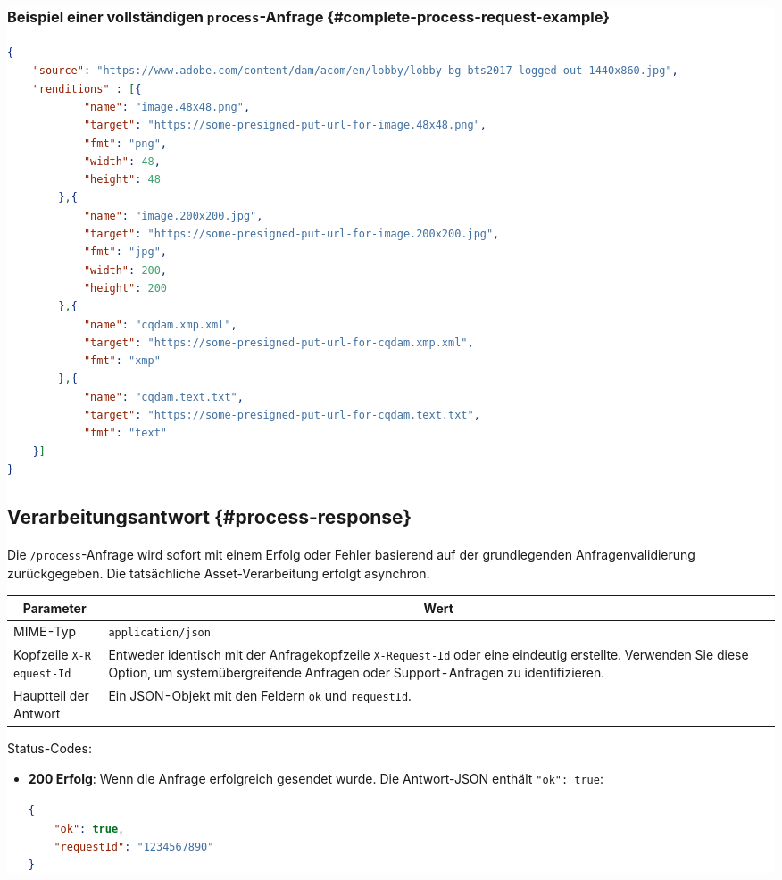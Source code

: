 ### Beispiel einer vollständigen `process`-Anfrage {#complete-process-request-example}

```json
{
    "source": "https://www.adobe.com/content/dam/acom/en/lobby/lobby-bg-bts2017-logged-out-1440x860.jpg",
    "renditions" : [{
            "name": "image.48x48.png",
            "target": "https://some-presigned-put-url-for-image.48x48.png",
            "fmt": "png",
            "width": 48,
            "height": 48
        },{
            "name": "image.200x200.jpg",
            "target": "https://some-presigned-put-url-for-image.200x200.jpg",
            "fmt": "jpg",
            "width": 200,
            "height": 200
        },{
            "name": "cqdam.xmp.xml",
            "target": "https://some-presigned-put-url-for-cqdam.xmp.xml",
            "fmt": "xmp"
        },{
            "name": "cqdam.text.txt",
            "target": "https://some-presigned-put-url-for-cqdam.text.txt",
            "fmt": "text"
    }]
}
```

## Verarbeitungsantwort {#process-response}

Die `/process`-Anfrage wird sofort mit einem Erfolg oder Fehler basierend auf der grundlegenden Anfragenvalidierung zurückgegeben. Die tatsächliche Asset-Verarbeitung erfolgt asynchron.

| Parameter | Wert |
|-----------------------|------------------------------------------------------|
| MIME-Typ | `application/json` |
| Kopfzeile `X-Request-Id` | Entweder identisch mit der Anfragekopfzeile `X-Request-Id` oder eine eindeutig erstellte. Verwenden Sie diese Option, um systemübergreifende Anfragen oder Support-Anfragen zu identifizieren. |
| Hauptteil der Antwort | Ein JSON-Objekt mit den Feldern `ok` und `requestId`. |

Status-Codes:

* **200 Erfolg**: Wenn die Anfrage erfolgreich gesendet wurde. Die Antwort-JSON enthält `"ok": true`:

  ```json
  {
      "ok": true,
      "requestId": "1234567890"
  }
  ```
